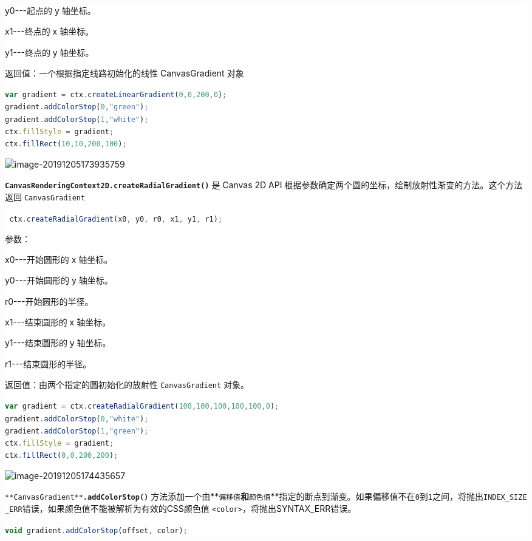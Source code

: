 y0---起点的 y 轴坐标。

x1---终点的 x 轴坐标。

y1---终点的 y 轴坐标。

返回值：一个根据指定线路初始化的线性 CanvasGradient 对象

```javascript
var gradient = ctx.createLinearGradient(0,0,200,0);
gradient.addColorStop(0,"green");
gradient.addColorStop(1,"white");
ctx.fillStyle = gradient;
ctx.fillRect(10,10,200,100);
```

![image-20191205173935759](C:\Users\kx\AppData\Roaming\Typora\typora-user-images\image-20191205173935759.png)



**`CanvasRenderingContext2D.createRadialGradient()`** 是 Canvas 2D API 根据参数确定两个圆的坐标，绘制放射性渐变的方法。这个方法返回 `CanvasGradient`

```javascript
 ctx.createRadialGradient(x0, y0, r0, x1, y1, r1);
```

参数：

x0---开始圆形的 x 轴坐标。

y0---开始圆形的 y 轴坐标。

r0---开始圆形的半径。

x1---结束圆形的 x 轴坐标。

y1---结束圆形的 y 轴坐标。

r1---结束圆形的半径。

返回值：由两个指定的圆初始化的放射性 `CanvasGradient` 对象。

```javascript
var gradient = ctx.createRadialGradient(100,100,100,100,100,0);
gradient.addColorStop(0,"white");
gradient.addColorStop(1,"green");
ctx.fillStyle = gradient;
ctx.fillRect(0,0,200,200);
```

![image-20191205174435657](C:\Users\kx\AppData\Roaming\Typora\typora-user-images\image-20191205174435657.png)



`**CanvasGradient**`**`.addColorStop()`** 方法添加一个由**`偏移值`**和**`颜色值`**指定的断点到渐变。如果偏移值不在`0`到`1`之间，将抛出`INDEX_SIZE_ERR`错误，如果颜色值不能被解析为有效的CSS颜色值 `<color>`，将抛出SYNTAX_ERR错误。

```javascript
void gradient.addColorStop(offset, color);
```
